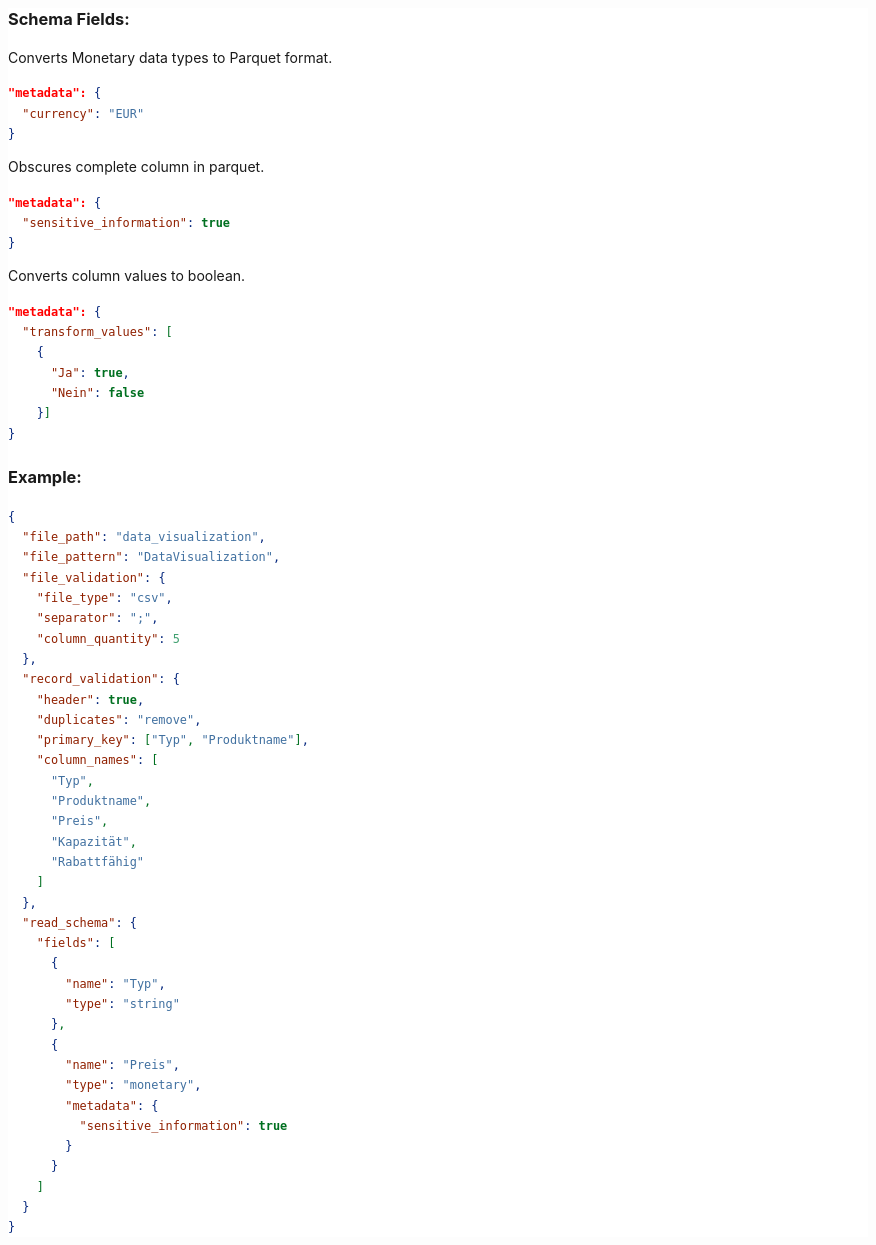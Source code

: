   
### Schema Fields:
Converts Monetary data types to Parquet format.
```json
"metadata": {
  "currency": "EUR"
}
```
Obscures complete column in parquet.
```json
"metadata": {
  "sensitive_information": true
}
``` 
Converts column values to boolean.
```json
"metadata": {
  "transform_values": [
    {
      "Ja": true,
      "Nein": false
    }]
}
```

### Example:
```json
{
  "file_path": "data_visualization",
  "file_pattern": "DataVisualization",
  "file_validation": {
    "file_type": "csv",
    "separator": ";",
    "column_quantity": 5
  },
  "record_validation": {
    "header": true,
    "duplicates": "remove",
    "primary_key": ["Typ", "Produktname"],
    "column_names": [
      "Typ",
      "Produktname",
      "Preis",
      "Kapazität",
      "Rabattfähig"
    ]
  },
  "read_schema": {
    "fields": [
      {
        "name": "Typ",
        "type": "string"
      },
      {
        "name": "Preis",
        "type": "monetary",
        "metadata": {
          "sensitive_information": true
        }
      }
    ]
  }
}
```
